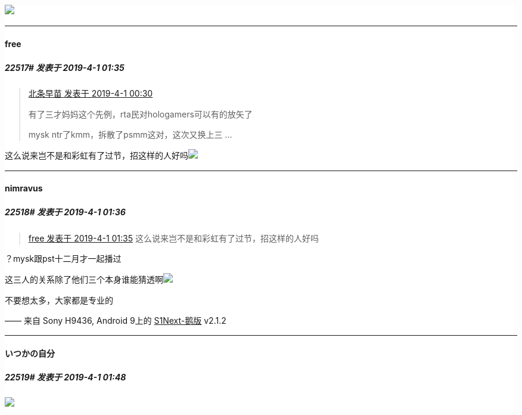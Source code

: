 <img src="https://static.saraba1st.com/image/smiley/face2017/077.png" referrerpolicy="no-referrer">







-----

####  free  
##### 22517#       发表于 2019-4-1 01:35



<blockquote><a href="httphttps://bbs.saraba1st.com/2b/forum.php?mod=redirect&amp;goto=findpost&amp;pid=43116971&amp;ptid=1801966" target="_blank">北条早苗 发表于 2019-4-1 00:30</a>

有了三才妈妈这个先例，rta民对hologamers可以有的放矢了


mysk ntr了kmm，拆散了psmm这对，这次又换上三 ...</blockquote>
这么说来岂不是和彩虹有了过节，招这样的人好吗<img src="https://static.saraba1st.com/image/smiley/face2017/001.png" referrerpolicy="no-referrer">







-----

####  nimravus  
##### 22518#       发表于 2019-4-1 01:36



<blockquote><a href="httphttps://bbs.saraba1st.com/2b/forum.php?mod=redirect&amp;goto=findpost&amp;pid=43117519&amp;ptid=1801966" target="_blank">free 发表于 2019-4-1 01:35</a>
这么说来岂不是和彩虹有了过节，招这样的人好吗</blockquote>
？mysk跟pst十二月才一起播过

这三人的关系除了他们三个本身谁能猜透啊<img src="https://static.saraba1st.com/image/smiley/face2017/003.png" referrerpolicy="no-referrer">

不要想太多，大家都是专业的

—— 来自 Sony H9436, Android 9上的 [S1Next-鹅版](https://github.com/ykrank/S1-Next/releases) v2.1.2







-----

####  いつかの自分  
##### 22519#       发表于 2019-4-1 01:48




<img src="https://img.saraba1st.com/forum/201904/01/014729hx9z343m1xhzcme1.png" referrerpolicy="no-referrer">

